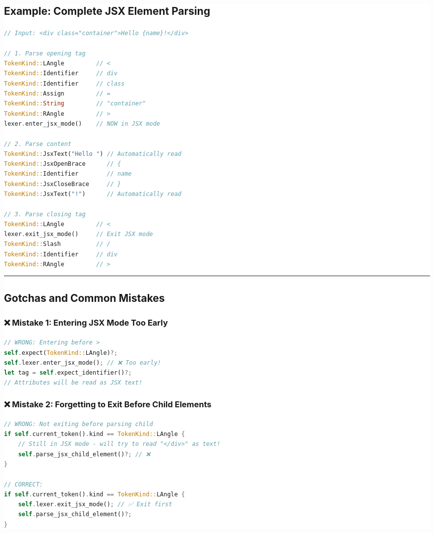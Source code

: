 
## Example: Complete JSX Element Parsing

```rust
// Input: <div class="container">Hello {name}!</div>

// 1. Parse opening tag
TokenKind::LAngle         // <
TokenKind::Identifier     // div
TokenKind::Identifier     // class
TokenKind::Assign         // =
TokenKind::String         // "container"
TokenKind::RAngle         // >
lexer.enter_jsx_mode()    // NOW in JSX mode

// 2. Parse content
TokenKind::JsxText("Hello ") // Automatically read
TokenKind::JsxOpenBrace      // {
TokenKind::Identifier        // name
TokenKind::JsxCloseBrace     // }
TokenKind::JsxText("!")      // Automatically read

// 3. Parse closing tag
TokenKind::LAngle         // <
lexer.exit_jsx_mode()     // Exit JSX mode
TokenKind::Slash          // /
TokenKind::Identifier     // div
TokenKind::RAngle         // >
```

---

## Gotchas and Common Mistakes

### ❌ Mistake 1: Entering JSX Mode Too Early

```rust
// WRONG: Entering before >
self.expect(TokenKind::LAngle)?;
self.lexer.enter_jsx_mode(); // ❌ Too early!
let tag = self.expect_identifier()?;
// Attributes will be read as JSX text!
```

### ❌ Mistake 2: Forgetting to Exit Before Child Elements

```rust
// WRONG: Not exiting before parsing child
if self.current_token().kind == TokenKind::LAngle {
    // Still in JSX mode - will try to read "</div>" as text!
    self.parse_jsx_child_element()?; // ❌
}

// CORRECT:
if self.current_token().kind == TokenKind::LAngle {
    self.lexer.exit_jsx_mode(); // ✅ Exit first
    self.parse_jsx_child_element()?;
}
```
